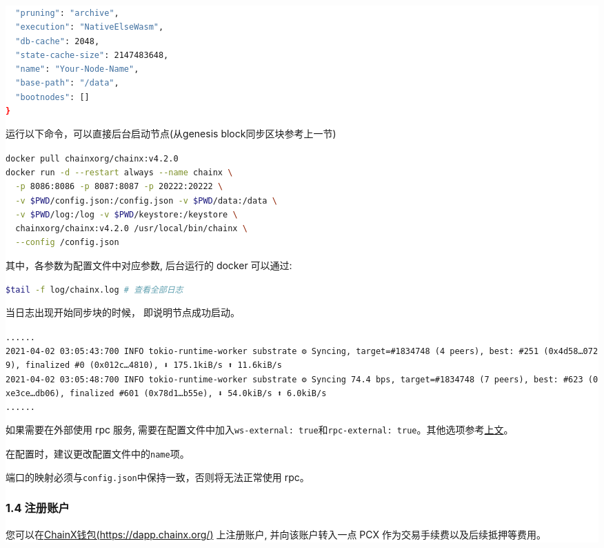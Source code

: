 ```bash
  "pruning": "archive",
  "execution": "NativeElseWasm",
  "db-cache": 2048,
  "state-cache-size": 2147483648,
  "name": "Your-Node-Name",
  "base-path": "/data",
  "bootnodes": []
}
```

运行以下命令，可以直接后台启动节点(从genesis block同步区块参考上一节)

```bash
docker pull chainxorg/chainx:v4.2.0
docker run -d --restart always --name chainx \
  -p 8086:8086 -p 8087:8087 -p 20222:20222 \
  -v $PWD/config.json:/config.json -v $PWD/data:/data \
  -v $PWD/log:/log -v $PWD/keystore:/keystore \
  chainxorg/chainx:v4.2.0 /usr/local/bin/chainx \
  --config /config.json
```

其中，各参数为配置文件中对应参数, 后台运行的 docker 可以通过:

```bash
$tail -f log/chainx.log # 查看全部日志
```

当日志出现开始同步块的时候， 即说明节点成功启动。

```text
......
2021-04-02 03:05:43:700 INFO tokio-runtime-worker substrate ⚙️ Syncing, target=#1834748 (4 peers), best: #251 (0x4d58…0729), finalized #0 (0x012c…4810), ⬇ 175.1kiB/s ⬆ 11.6kiB/s
2021-04-02 03:05:48:700 INFO tokio-runtime-worker substrate ⚙️ Syncing 74.4 bps, target=#1834748 (7 peers), best: #623 (0xe3ce…db06), finalized #601 (0x78d1…b55e), ⬇ 54.0kiB/s ⬆ 6.0kiB/s
......
```

如果需要在外部使用 rpc 服务, 需要在配置文件中加入`ws-external: true`和`rpc-external: true`。其他选项参考[上文](#配置文件)。

在配置时，建议更改配置文件中的`name`项。

端口的映射必须与`config.json`中保持一致，否则将无法正常使用 rpc。

### 1.4 注册账户

您可以在[ChainX钱包(https://dapp.chainx.org/)](https://dapp.chainx.org/) 上注册账户, 并向该账户转入一点 PCX 作为交易手续费以及后续抵押等费用。
